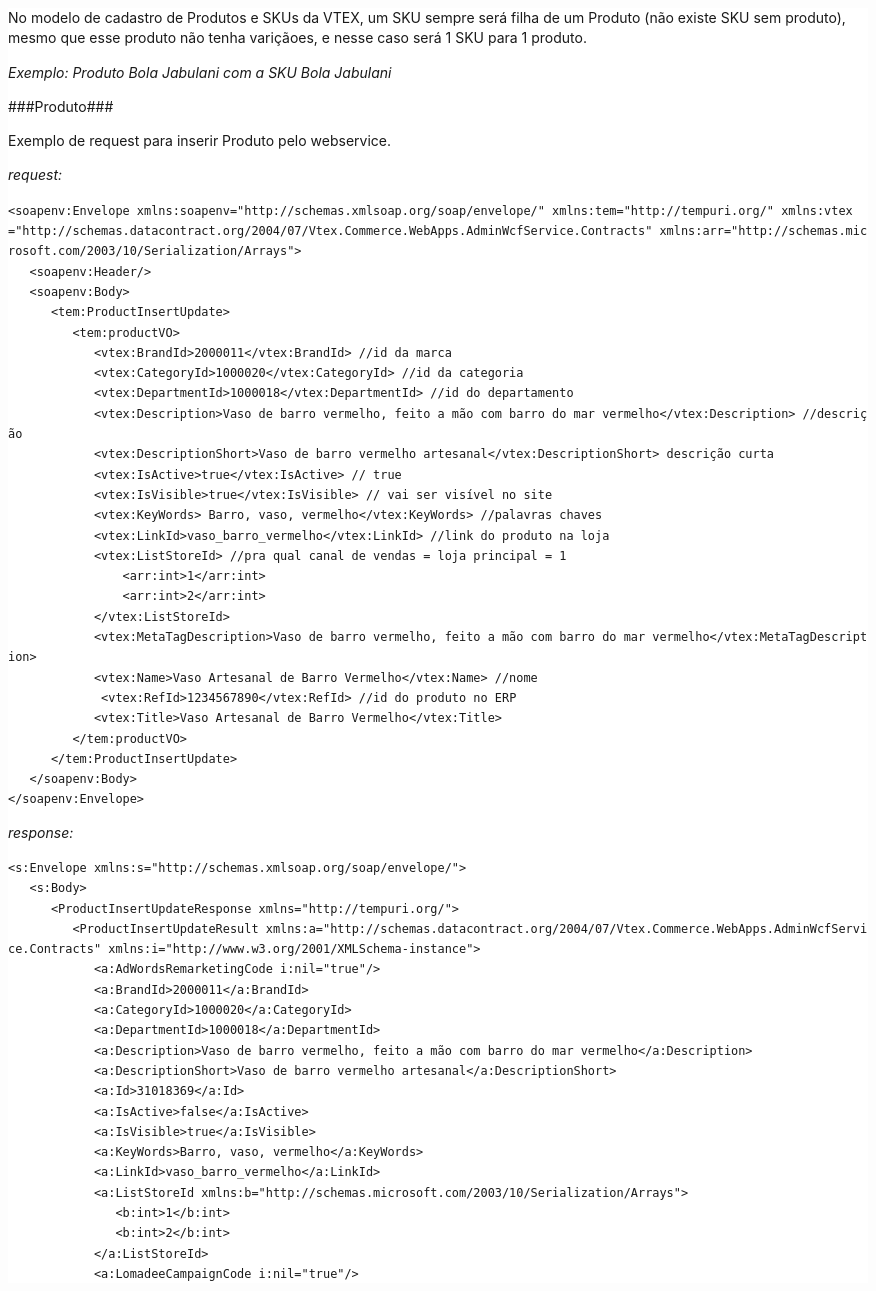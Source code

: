 No modelo de cadastro de Produtos e SKUs da VTEX, um SKU sempre será filha de um Produto (não existe SKU sem produto), mesmo que esse produto não tenha variçãoes, e nesse caso será 1 SKU para 1 produto.

*Exemplo: Produto Bola Jabulani com a SKU Bola Jabulani*

###Produto###

Exemplo de request para inserir Produto pelo webservice.

_request:_

	<soapenv:Envelope xmlns:soapenv="http://schemas.xmlsoap.org/soap/envelope/" xmlns:tem="http://tempuri.org/" xmlns:vtex="http://schemas.datacontract.org/2004/07/Vtex.Commerce.WebApps.AdminWcfService.Contracts" xmlns:arr="http://schemas.microsoft.com/2003/10/Serialization/Arrays">
	   <soapenv:Header/>
	   <soapenv:Body>
	      <tem:ProductInsertUpdate>
	         <tem:productVO>
	            <vtex:BrandId>2000011</vtex:BrandId> //id da marca
	            <vtex:CategoryId>1000020</vtex:CategoryId> //id da categoria
	            <vtex:DepartmentId>1000018</vtex:DepartmentId> //id do departamento
	            <vtex:Description>Vaso de barro vermelho, feito a mão com barro do mar vermelho</vtex:Description> //descrição
	            <vtex:DescriptionShort>Vaso de barro vermelho artesanal</vtex:DescriptionShort> descrição curta
	            <vtex:IsActive>true</vtex:IsActive> // true
	            <vtex:IsVisible>true</vtex:IsVisible> // vai ser visível no site
	            <vtex:KeyWords> Barro, vaso, vermelho</vtex:KeyWords> //palavras chaves
	            <vtex:LinkId>vaso_barro_vermelho</vtex:LinkId> //link do produto na loja
	            <vtex:ListStoreId> //pra qual canal de vendas = loja principal = 1
	               	<arr:int>1</arr:int> 
		       		<arr:int>2</arr:int>
	            </vtex:ListStoreId>
	            <vtex:MetaTagDescription>Vaso de barro vermelho, feito a mão com barro do mar vermelho</vtex:MetaTagDescription>
	            <vtex:Name>Vaso Artesanal de Barro Vermelho</vtex:Name> //nome
	             <vtex:RefId>1234567890</vtex:RefId> //id do produto no ERP
	            <vtex:Title>Vaso Artesanal de Barro Vermelho</vtex:Title>
	         </tem:productVO>
	      </tem:ProductInsertUpdate>
	   </soapenv:Body>
	</soapenv:Envelope>

_response:_

	<s:Envelope xmlns:s="http://schemas.xmlsoap.org/soap/envelope/">
	   <s:Body>
	      <ProductInsertUpdateResponse xmlns="http://tempuri.org/">
	         <ProductInsertUpdateResult xmlns:a="http://schemas.datacontract.org/2004/07/Vtex.Commerce.WebApps.AdminWcfService.Contracts" xmlns:i="http://www.w3.org/2001/XMLSchema-instance">
	            <a:AdWordsRemarketingCode i:nil="true"/>
	            <a:BrandId>2000011</a:BrandId>
	            <a:CategoryId>1000020</a:CategoryId>
	            <a:DepartmentId>1000018</a:DepartmentId>
	            <a:Description>Vaso de barro vermelho, feito a mão com barro do mar vermelho</a:Description>
	            <a:DescriptionShort>Vaso de barro vermelho artesanal</a:DescriptionShort>
	            <a:Id>31018369</a:Id>
	            <a:IsActive>false</a:IsActive>
	            <a:IsVisible>true</a:IsVisible>
	            <a:KeyWords>Barro, vaso, vermelho</a:KeyWords>
	            <a:LinkId>vaso_barro_vermelho</a:LinkId>
	            <a:ListStoreId xmlns:b="http://schemas.microsoft.com/2003/10/Serialization/Arrays">
	               <b:int>1</b:int>
	               <b:int>2</b:int>
	            </a:ListStoreId>
	            <a:LomadeeCampaignCode i:nil="true"/>
